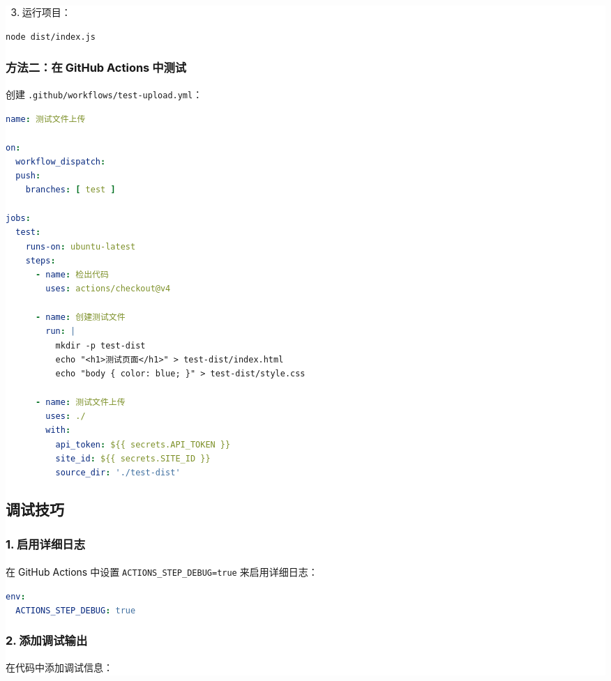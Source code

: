 3. 运行项目：

```bash
node dist/index.js
```

### 方法二：在 GitHub Actions 中测试

创建 `.github/workflows/test-upload.yml`：

```yaml
name: 测试文件上传

on:
  workflow_dispatch:
  push:
    branches: [ test ]

jobs:
  test:
    runs-on: ubuntu-latest
    steps:
      - name: 检出代码
        uses: actions/checkout@v4

      - name: 创建测试文件
        run: |
          mkdir -p test-dist
          echo "<h1>测试页面</h1>" > test-dist/index.html
          echo "body { color: blue; }" > test-dist/style.css

      - name: 测试文件上传
        uses: ./
        with:
          api_token: ${{ secrets.API_TOKEN }}
          site_id: ${{ secrets.SITE_ID }}
          source_dir: './test-dist'
```

## 调试技巧

### 1. 启用详细日志

在 GitHub Actions 中设置 `ACTIONS_STEP_DEBUG=true` 来启用详细日志：

```yaml
env:
  ACTIONS_STEP_DEBUG: true
```

### 2. 添加调试输出

在代码中添加调试信息：
